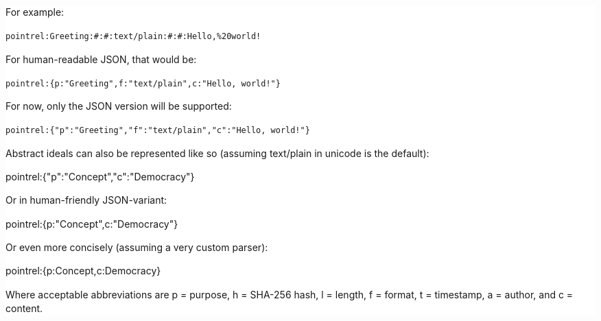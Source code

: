 For example:

    pointrel:Greeting:#:#:text/plain:#:#:Hello,%20world!
    
For human-readable JSON, that would be:

    pointrel:{p:"Greeting",f:"text/plain",c:"Hello, world!"}
    
For now, only the JSON version will be supported:

    pointrel:{"p":"Greeting","f":"text/plain","c":"Hello, world!"}
    
Abstract ideals can also be represented like so (assuming text/plain in unicode is the default):

   pointrel:{"p":"Concept","c":"Democracy"}

Or in human-friendly JSON-variant:

   pointrel:{p:"Concept",c:"Democracy"}
   
Or even more concisely (assuming a very custom parser):

   pointrel:{p:Concept,c:Democracy}
   
Where acceptable abbreviations are p = purpose, h = SHA-256 hash, l = length, f = format, t = timestamp, a = author, and c = content.

